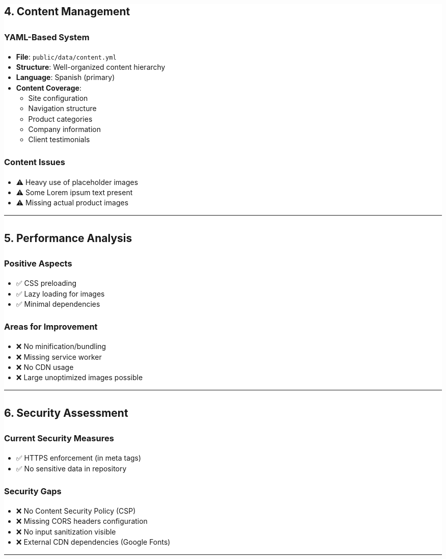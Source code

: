 
## 4. Content Management

### YAML-Based System
- **File**: `public/data/content.yml`
- **Structure**: Well-organized content hierarchy
- **Language**: Spanish (primary)
- **Content Coverage**:
  - Site configuration
  - Navigation structure
  - Product categories
  - Company information
  - Client testimonials

### Content Issues
- ⚠️ Heavy use of placeholder images
- ⚠️ Some Lorem ipsum text present
- ⚠️ Missing actual product images

---

## 5. Performance Analysis

### Positive Aspects
- ✅ CSS preloading
- ✅ Lazy loading for images
- ✅ Minimal dependencies

### Areas for Improvement
- ❌ No minification/bundling
- ❌ Missing service worker
- ❌ No CDN usage
- ❌ Large unoptimized images possible

---

## 6. Security Assessment

### Current Security Measures
- ✅ HTTPS enforcement (in meta tags)
- ✅ No sensitive data in repository

### Security Gaps
- ❌ No Content Security Policy (CSP)
- ❌ Missing CORS headers configuration
- ❌ No input sanitization visible
- ❌ External CDN dependencies (Google Fonts)

---
